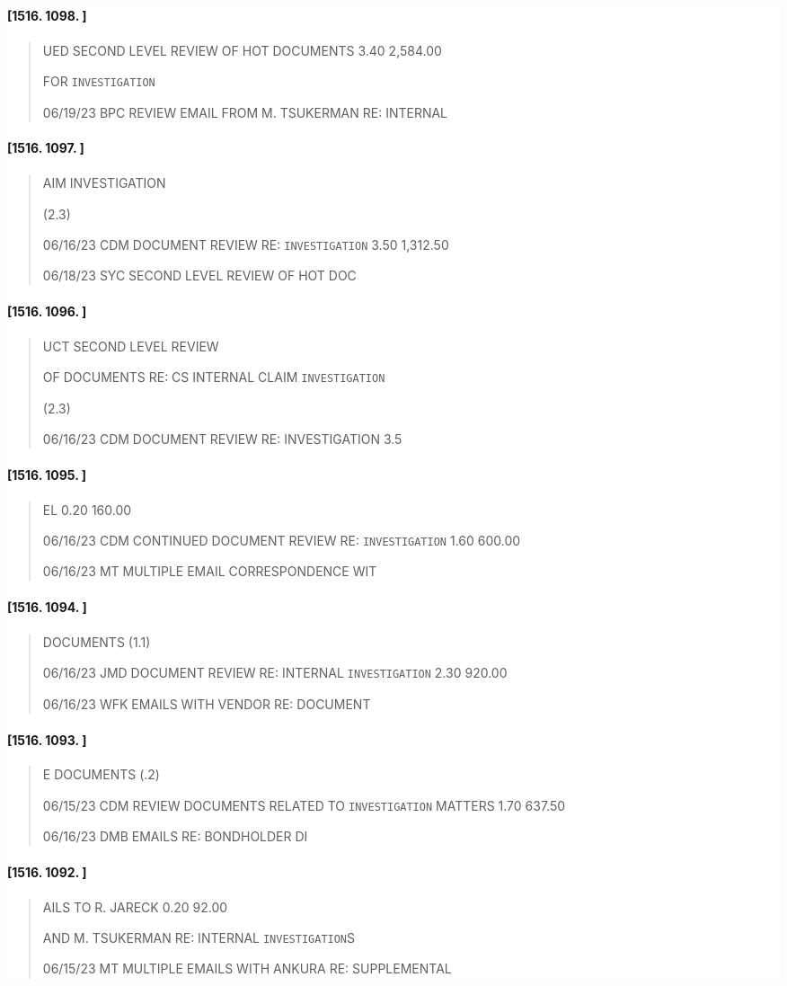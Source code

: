#### [1516. 1098. ]
> UED SECOND LEVEL REVIEW OF HOT DOCUMENTS 3.40 2,584.00 
> 
> FOR `INVESTIGATION` 
> 
>  06/19/23 BPC REVIEW EMAIL FROM M. TSUKERMAN RE: INTERNAL

#### [1516. 1097. ]
> AIM INVESTIGATION 
> 
> \(2.3\) 
> 
>  06/16/23 CDM DOCUMENT REVIEW RE: `INVESTIGATION` 3.50 1,312.50 
> 
>  06/18/23 SYC SECOND LEVEL REVIEW OF HOT DOC

#### [1516. 1096. ]
> UCT SECOND LEVEL REVIEW 
> 
> OF DOCUMENTS RE: CS INTERNAL CLAIM `INVESTIGATION` 
> 
> \(2.3\) 
> 
>  06/16/23 CDM DOCUMENT REVIEW RE: INVESTIGATION 3.5

#### [1516. 1095. ]
> EL 0.20 160.00 
> 
>  06/16/23 CDM CONTINUED DOCUMENT REVIEW RE: `INVESTIGATION` 1.60 600.00 
> 
>  06/16/23 MT MULTIPLE EMAIL CORRESPONDENCE WIT

#### [1516. 1094. ]
> DOCUMENTS \(1.1\) 
> 
>  06/16/23 JMD DOCUMENT REVIEW RE: INTERNAL `INVESTIGATION` 2.30 920.00 
> 
>  06/16/23 WFK EMAILS WITH VENDOR RE: DOCUMENT

#### [1516. 1093. ]
> E DOCUMENTS \(.2\) 
> 
>  06/15/23 CDM REVIEW DOCUMENTS RELATED TO `INVESTIGATION` MATTERS 1.70 637.50 
> 
>  06/16/23 DMB EMAILS RE: BONDHOLDER DI

#### [1516. 1092. ]
> AILS TO R. JARECK 0.20 92.00 
> 
> AND M. TSUKERMAN RE: INTERNAL `INVESTIGATION`S 
> 
>  06/15/23 MT MULTIPLE EMAILS WITH ANKURA RE: SUPPLEMENTAL
